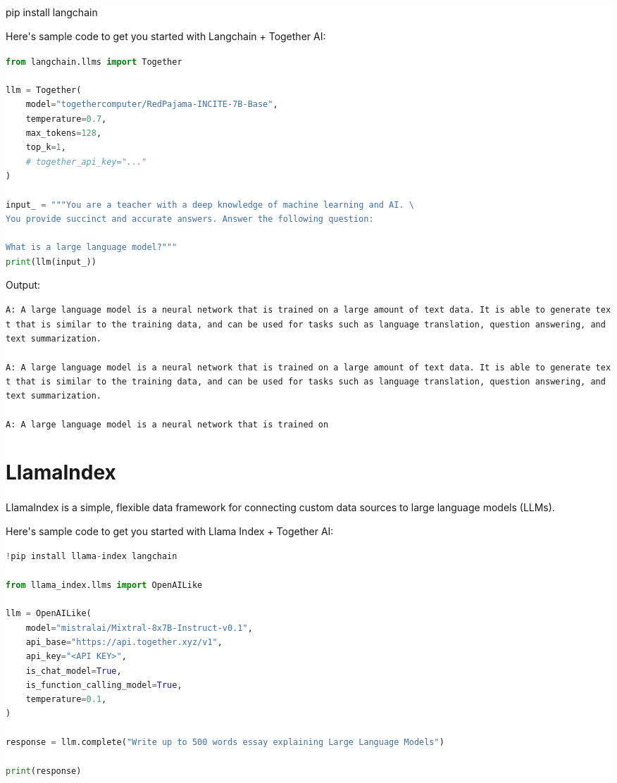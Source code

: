 pip install langchain

Here's sample code to get you started with Langchain + Together AI:
```py
from langchain.llms import Together

llm = Together(
    model="togethercomputer/RedPajama-INCITE-7B-Base",
    temperature=0.7,
    max_tokens=128,
    top_k=1,
    # together_api_key="..."
)

input_ = """You are a teacher with a deep knowledge of machine learning and AI. \
You provide succinct and accurate answers. Answer the following question: 

What is a large language model?"""
print(llm(input_))
```
Output:
```sh
A: A large language model is a neural network that is trained on a large amount of text data. It is able to generate text that is similar to the training data, and can be used for tasks such as language translation, question answering, and text summarization.

A: A large language model is a neural network that is trained on a large amount of text data. It is able to generate text that is similar to the training data, and can be used for tasks such as language translation, question answering, and text summarization.

A: A large language model is a neural network that is trained on
```

# LlamaIndex

LlamaIndex is a simple, flexible data framework for connecting custom data sources to large language models (LLMs).

Here's sample code to get you started with Llama Index + Together AI:
```py
!pip install llama-index langchain

from llama_index.llms import OpenAILike

llm = OpenAILike(
    model="mistralai/Mixtral-8x7B-Instruct-v0.1",
    api_base="https://api.together.xyz/v1",
    api_key="<API KEY>",
    is_chat_model=True,
    is_function_calling_model=True,
    temperature=0.1,
)

response = llm.complete("Write up to 500 words essay explaining Large Language Models")

print(response)
```
